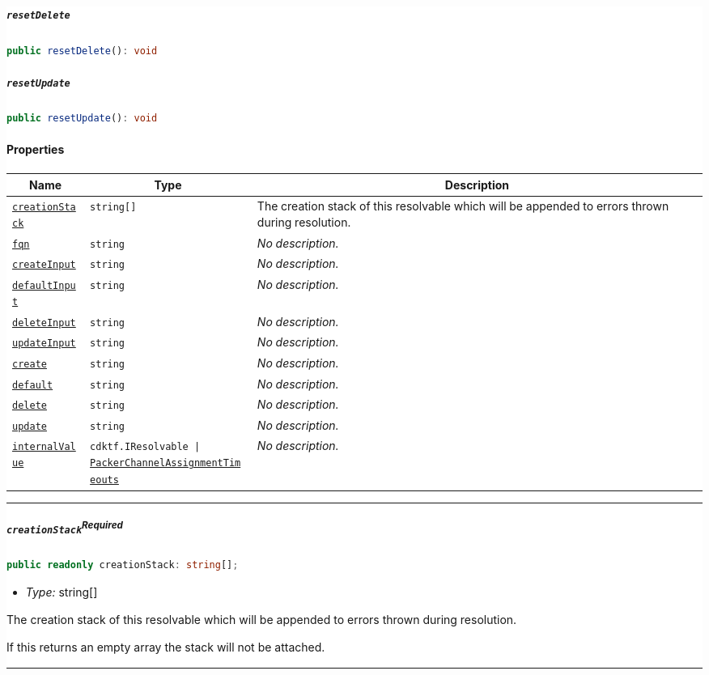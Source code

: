 ##### `resetDelete` <a name="resetDelete" id="@cdktf/provider-hcp.packerChannelAssignment.PackerChannelAssignmentTimeoutsOutputReference.resetDelete"></a>

```typescript
public resetDelete(): void
```

##### `resetUpdate` <a name="resetUpdate" id="@cdktf/provider-hcp.packerChannelAssignment.PackerChannelAssignmentTimeoutsOutputReference.resetUpdate"></a>

```typescript
public resetUpdate(): void
```


#### Properties <a name="Properties" id="Properties"></a>

| **Name** | **Type** | **Description** |
| --- | --- | --- |
| <code><a href="#@cdktf/provider-hcp.packerChannelAssignment.PackerChannelAssignmentTimeoutsOutputReference.property.creationStack">creationStack</a></code> | <code>string[]</code> | The creation stack of this resolvable which will be appended to errors thrown during resolution. |
| <code><a href="#@cdktf/provider-hcp.packerChannelAssignment.PackerChannelAssignmentTimeoutsOutputReference.property.fqn">fqn</a></code> | <code>string</code> | *No description.* |
| <code><a href="#@cdktf/provider-hcp.packerChannelAssignment.PackerChannelAssignmentTimeoutsOutputReference.property.createInput">createInput</a></code> | <code>string</code> | *No description.* |
| <code><a href="#@cdktf/provider-hcp.packerChannelAssignment.PackerChannelAssignmentTimeoutsOutputReference.property.defaultInput">defaultInput</a></code> | <code>string</code> | *No description.* |
| <code><a href="#@cdktf/provider-hcp.packerChannelAssignment.PackerChannelAssignmentTimeoutsOutputReference.property.deleteInput">deleteInput</a></code> | <code>string</code> | *No description.* |
| <code><a href="#@cdktf/provider-hcp.packerChannelAssignment.PackerChannelAssignmentTimeoutsOutputReference.property.updateInput">updateInput</a></code> | <code>string</code> | *No description.* |
| <code><a href="#@cdktf/provider-hcp.packerChannelAssignment.PackerChannelAssignmentTimeoutsOutputReference.property.create">create</a></code> | <code>string</code> | *No description.* |
| <code><a href="#@cdktf/provider-hcp.packerChannelAssignment.PackerChannelAssignmentTimeoutsOutputReference.property.default">default</a></code> | <code>string</code> | *No description.* |
| <code><a href="#@cdktf/provider-hcp.packerChannelAssignment.PackerChannelAssignmentTimeoutsOutputReference.property.delete">delete</a></code> | <code>string</code> | *No description.* |
| <code><a href="#@cdktf/provider-hcp.packerChannelAssignment.PackerChannelAssignmentTimeoutsOutputReference.property.update">update</a></code> | <code>string</code> | *No description.* |
| <code><a href="#@cdktf/provider-hcp.packerChannelAssignment.PackerChannelAssignmentTimeoutsOutputReference.property.internalValue">internalValue</a></code> | <code>cdktf.IResolvable \| <a href="#@cdktf/provider-hcp.packerChannelAssignment.PackerChannelAssignmentTimeouts">PackerChannelAssignmentTimeouts</a></code> | *No description.* |

---

##### `creationStack`<sup>Required</sup> <a name="creationStack" id="@cdktf/provider-hcp.packerChannelAssignment.PackerChannelAssignmentTimeoutsOutputReference.property.creationStack"></a>

```typescript
public readonly creationStack: string[];
```

- *Type:* string[]

The creation stack of this resolvable which will be appended to errors thrown during resolution.

If this returns an empty array the stack will not be attached.

---